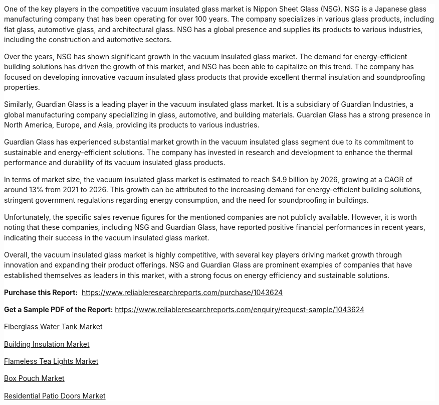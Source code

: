 <p><p>One of the key players in the competitive vacuum insulated glass market is Nippon Sheet Glass (NSG). NSG is a Japanese glass manufacturing company that has been operating for over 100 years. The company specializes in various glass products, including flat glass, automotive glass, and architectural glass. NSG has a global presence and supplies its products to various industries, including the construction and automotive sectors.</p><p>Over the years, NSG has shown significant growth in the vacuum insulated glass market. The demand for energy-efficient building solutions has driven the growth of this market, and NSG has been able to capitalize on this trend. The company has focused on developing innovative vacuum insulated glass products that provide excellent thermal insulation and soundproofing properties.</p><p>Similarly, Guardian Glass is a leading player in the vacuum insulated glass market. It is a subsidiary of Guardian Industries, a global manufacturing company specializing in glass, automotive, and building materials. Guardian Glass has a strong presence in North America, Europe, and Asia, providing its products to various industries.</p><p>Guardian Glass has experienced substantial market growth in the vacuum insulated glass segment due to its commitment to sustainable and energy-efficient solutions. The company has invested in research and development to enhance the thermal performance and durability of its vacuum insulated glass products.</p><p>In terms of market size, the vacuum insulated glass market is estimated to reach $4.9 billion by 2026, growing at a CAGR of around 13% from 2021 to 2026. This growth can be attributed to the increasing demand for energy-efficient building solutions, stringent government regulations regarding energy consumption, and the need for soundproofing in buildings.</p><p>Unfortunately, the specific sales revenue figures for the mentioned companies are not publicly available. However, it is worth noting that these companies, including NSG and Guardian Glass, have reported positive financial performances in recent years, indicating their success in the vacuum insulated glass market.</p><p>Overall, the vacuum insulated glass market is highly competitive, with several key players driving market growth through innovation and expanding their product offerings. NSG and Guardian Glass are prominent examples of companies that have established themselves as leaders in this market, with a strong focus on energy efficiency and sustainable solutions.</p></p>
<p><strong>Purchase this Report:</strong>&nbsp;&nbsp;<a href="https://www.reliableresearchreports.com/purchase/1043624">https://www.reliableresearchreports.com/purchase/1043624</a></p>
<p></p>
<p><strong>Get a Sample PDF of the Report:</strong>&nbsp;<a href="https://www.reliableresearchreports.com/enquiry/request-sample/1043624">https://www.reliableresearchreports.com/enquiry/request-sample/1043624</a></p>
<p><p><a href="https://medium.com/@tiffanytran1905/analyzing-fiberglass-water-tank-market-global-industry-perspective-and-forecast-2023-to-2030-c53314500076">Fiberglass Water Tank Market</a></p><p><a href="https://github.com/NorbertYates/Market-Research-Report-List-2/blob/main/building-insulation-market.md">Building Insulation Market</a></p><p><a href="https://medium.com/@saigemarvin1946/flameless-tea-lights-market-trends-and-market-analysis-forecasted-for-period-2023-2030-c4121a9a2694">Flameless Tea Lights Market</a></p><p><a href="https://github.com/RoccoManning/Market-Research-Report-List-2/blob/main/box-pouch-market.md">Box Pouch Market</a></p><p><a href="https://medium.com/@ethelcrooks2023/residential-patio-doors-market-research-report-its-history-and-forecast-2023-to-2030-d1461fcfa996">Residential Patio Doors Market</a></p></p>
